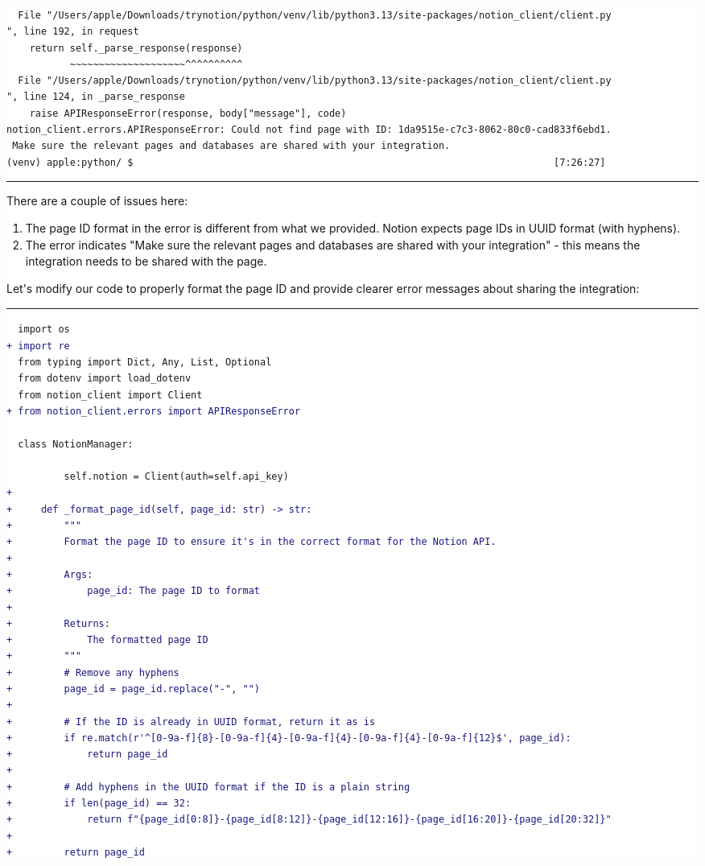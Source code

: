 ```
  File "/Users/apple/Downloads/trynotion/python/venv/lib/python3.13/site-packages/notion_client/client.py
", line 192, in request
    return self._parse_response(response)
           ~~~~~~~~~~~~~~~~~~~~^^^^^^^^^^
  File "/Users/apple/Downloads/trynotion/python/venv/lib/python3.13/site-packages/notion_client/client.py
", line 124, in _parse_response
    raise APIResponseError(response, body["message"], code)
notion_client.errors.APIResponseError: Could not find page with ID: 1da9515e-c7c3-8062-80c0-cad833f6ebd1.
 Make sure the relevant pages and databases are shared with your integration.
(venv) apple:python/ $                                                                         [7:26:27]
```

---

There are a couple of issues here:

1. The page ID format in the error is different from what we provided. Notion expects page IDs in UUID format (with hyphens).
2. The error indicates "Make sure the relevant pages and databases are shared with your integration" - this means the integration needs to be shared with the page.

Let's modify our code to properly format the page ID and provide clearer error messages about sharing the integration:

---

```diff
  import os
+ import re
  from typing import Dict, Any, List, Optional
  from dotenv import load_dotenv
  from notion_client import Client
+ from notion_client.errors import APIResponseError
  
  class NotionManager:
          
          self.notion = Client(auth=self.api_key)
+ 
+     def _format_page_id(self, page_id: str) -> str:
+         """
+         Format the page ID to ensure it's in the correct format for the Notion API.
+         
+         Args:
+             page_id: The page ID to format
+             
+         Returns:
+             The formatted page ID
+         """
+         # Remove any hyphens
+         page_id = page_id.replace("-", "")
+         
+         # If the ID is already in UUID format, return it as is
+         if re.match(r'^[0-9a-f]{8}-[0-9a-f]{4}-[0-9a-f]{4}-[0-9a-f]{4}-[0-9a-f]{12}$', page_id):
+             return page_id
+             
+         # Add hyphens in the UUID format if the ID is a plain string
+         if len(page_id) == 32:
+             return f"{page_id[0:8]}-{page_id[8:12]}-{page_id[12:16]}-{page_id[16:20]}-{page_id[20:32]}"
+         
+         return page_id
```